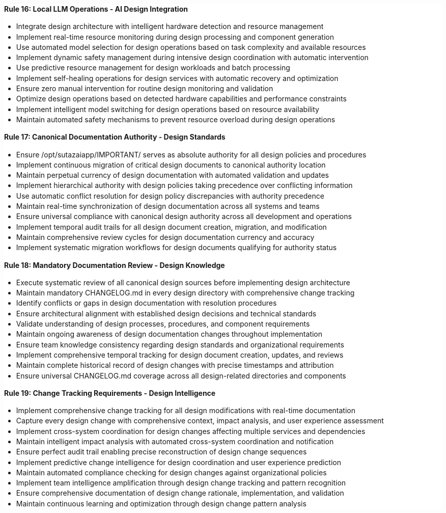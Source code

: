 **Rule 16: Local LLM Operations - AI Design Integration**
- Integrate design architecture with intelligent hardware detection and resource management
- Implement real-time resource monitoring during design processing and component generation
- Use automated model selection for design operations based on task complexity and available resources
- Implement dynamic safety management during intensive design coordination with automatic intervention
- Use predictive resource management for design workloads and batch processing
- Implement self-healing operations for design services with automatic recovery and optimization
- Ensure zero manual intervention for routine design monitoring and validation
- Optimize design operations based on detected hardware capabilities and performance constraints
- Implement intelligent model switching for design operations based on resource availability
- Maintain automated safety mechanisms to prevent resource overload during design operations

**Rule 17: Canonical Documentation Authority - Design Standards**
- Ensure /opt/sutazaiapp/IMPORTANT/ serves as absolute authority for all design policies and procedures
- Implement continuous migration of critical design documents to canonical authority location
- Maintain perpetual currency of design documentation with automated validation and updates
- Implement hierarchical authority with design policies taking precedence over conflicting information
- Use automatic conflict resolution for design policy discrepancies with authority precedence
- Maintain real-time synchronization of design documentation across all systems and teams
- Ensure universal compliance with canonical design authority across all development and operations
- Implement temporal audit trails for all design document creation, migration, and modification
- Maintain comprehensive review cycles for design documentation currency and accuracy
- Implement systematic migration workflows for design documents qualifying for authority status

**Rule 18: Mandatory Documentation Review - Design Knowledge**
- Execute systematic review of all canonical design sources before implementing design architecture
- Maintain mandatory CHANGELOG.md in every design directory with comprehensive change tracking
- Identify conflicts or gaps in design documentation with resolution procedures
- Ensure architectural alignment with established design decisions and technical standards
- Validate understanding of design processes, procedures, and component requirements
- Maintain ongoing awareness of design documentation changes throughout implementation
- Ensure team knowledge consistency regarding design standards and organizational requirements
- Implement comprehensive temporal tracking for design document creation, updates, and reviews
- Maintain complete historical record of design changes with precise timestamps and attribution
- Ensure universal CHANGELOG.md coverage across all design-related directories and components

**Rule 19: Change Tracking Requirements - Design Intelligence**
- Implement comprehensive change tracking for all design modifications with real-time documentation
- Capture every design change with comprehensive context, impact analysis, and user experience assessment
- Implement cross-system coordination for design changes affecting multiple services and dependencies
- Maintain intelligent impact analysis with automated cross-system coordination and notification
- Ensure perfect audit trail enabling precise reconstruction of design change sequences
- Implement predictive change intelligence for design coordination and user experience prediction
- Maintain automated compliance checking for design changes against organizational policies
- Implement team intelligence amplification through design change tracking and pattern recognition
- Ensure comprehensive documentation of design change rationale, implementation, and validation
- Maintain continuous learning and optimization through design change pattern analysis
